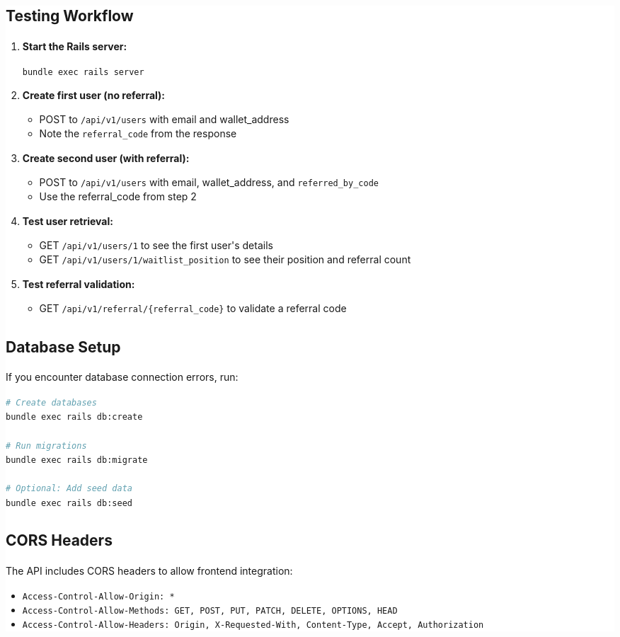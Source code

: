 ## Testing Workflow

1. **Start the Rails server:**
   ```bash
   bundle exec rails server
   ```

2. **Create first user (no referral):**
   - POST to `/api/v1/users` with email and wallet_address
   - Note the `referral_code` from the response

3. **Create second user (with referral):**
   - POST to `/api/v1/users` with email, wallet_address, and `referred_by_code`
   - Use the referral_code from step 2

4. **Test user retrieval:**
   - GET `/api/v1/users/1` to see the first user's details
   - GET `/api/v1/users/1/waitlist_position` to see their position and referral count

5. **Test referral validation:**
   - GET `/api/v1/referral/{referral_code}` to validate a referral code

## Database Setup

If you encounter database connection errors, run:
```bash
# Create databases
bundle exec rails db:create

# Run migrations
bundle exec rails db:migrate

# Optional: Add seed data
bundle exec rails db:seed
```

## CORS Headers

The API includes CORS headers to allow frontend integration:
- `Access-Control-Allow-Origin: *`
- `Access-Control-Allow-Methods: GET, POST, PUT, PATCH, DELETE, OPTIONS, HEAD`
- `Access-Control-Allow-Headers: Origin, X-Requested-With, Content-Type, Accept, Authorization`
